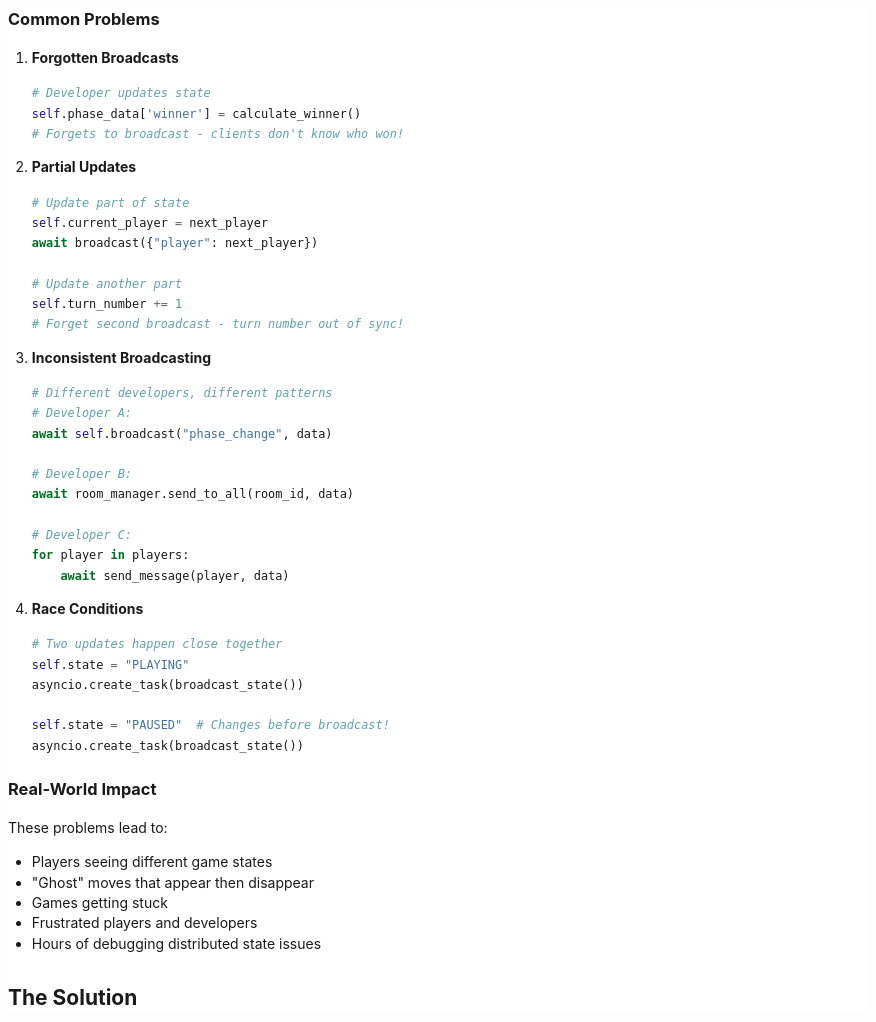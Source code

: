 ### Common Problems

1. **Forgotten Broadcasts**
   ```python
   # Developer updates state
   self.phase_data['winner'] = calculate_winner()
   # Forgets to broadcast - clients don't know who won!
   ```

2. **Partial Updates**
   ```python
   # Update part of state
   self.current_player = next_player
   await broadcast({"player": next_player})
   
   # Update another part
   self.turn_number += 1
   # Forget second broadcast - turn number out of sync!
   ```

3. **Inconsistent Broadcasting**
   ```python
   # Different developers, different patterns
   # Developer A:
   await self.broadcast("phase_change", data)
   
   # Developer B:
   await room_manager.send_to_all(room_id, data)
   
   # Developer C:
   for player in players:
       await send_message(player, data)
   ```

4. **Race Conditions**
   ```python
   # Two updates happen close together
   self.state = "PLAYING"
   asyncio.create_task(broadcast_state())
   
   self.state = "PAUSED"  # Changes before broadcast!
   asyncio.create_task(broadcast_state())
   ```

### Real-World Impact

These problems lead to:
- Players seeing different game states
- "Ghost" moves that appear then disappear
- Games getting stuck
- Frustrated players and developers
- Hours of debugging distributed state issues

## The Solution
